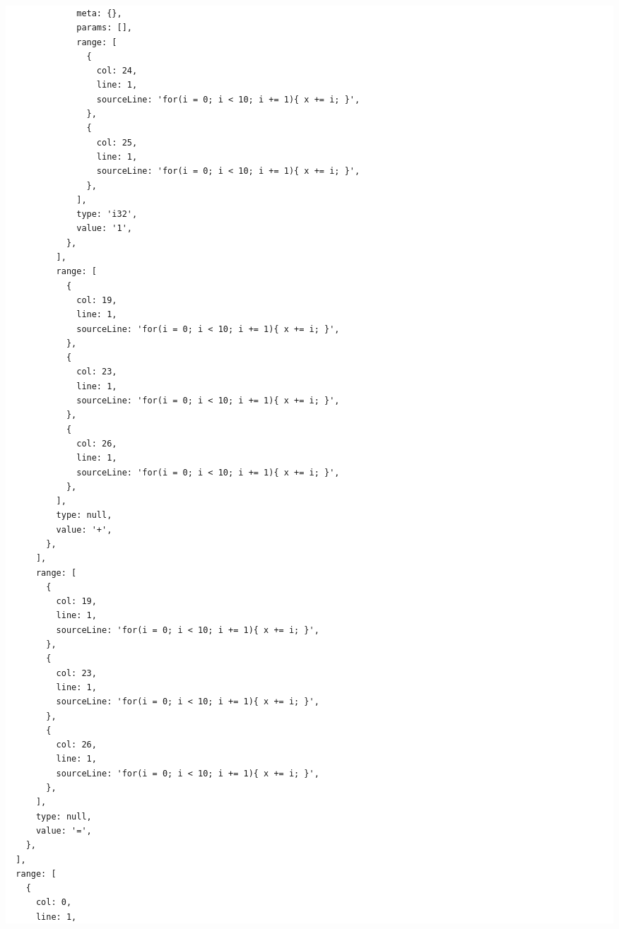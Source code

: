                   meta: {},
                  params: [],
                  range: [
                    {
                      col: 24,
                      line: 1,
                      sourceLine: 'for(i = 0; i < 10; i += 1){ x += i; }',
                    },
                    {
                      col: 25,
                      line: 1,
                      sourceLine: 'for(i = 0; i < 10; i += 1){ x += i; }',
                    },
                  ],
                  type: 'i32',
                  value: '1',
                },
              ],
              range: [
                {
                  col: 19,
                  line: 1,
                  sourceLine: 'for(i = 0; i < 10; i += 1){ x += i; }',
                },
                {
                  col: 23,
                  line: 1,
                  sourceLine: 'for(i = 0; i < 10; i += 1){ x += i; }',
                },
                {
                  col: 26,
                  line: 1,
                  sourceLine: 'for(i = 0; i < 10; i += 1){ x += i; }',
                },
              ],
              type: null,
              value: '+',
            },
          ],
          range: [
            {
              col: 19,
              line: 1,
              sourceLine: 'for(i = 0; i < 10; i += 1){ x += i; }',
            },
            {
              col: 23,
              line: 1,
              sourceLine: 'for(i = 0; i < 10; i += 1){ x += i; }',
            },
            {
              col: 26,
              line: 1,
              sourceLine: 'for(i = 0; i < 10; i += 1){ x += i; }',
            },
          ],
          type: null,
          value: '=',
        },
      ],
      range: [
        {
          col: 0,
          line: 1,
